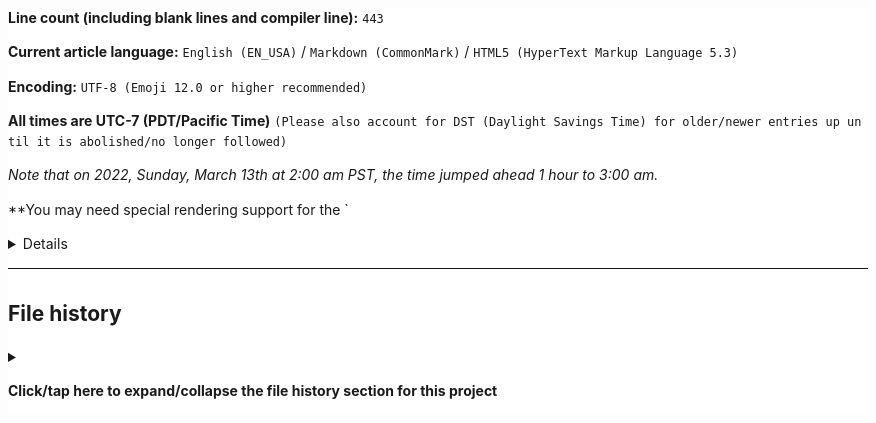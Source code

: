 **Line count (including blank lines and compiler line):** `443`

**Current article language:** `English (EN_USA)` / `Markdown (CommonMark)` / `HTML5 (HyperText Markup Language 5.3)`

**Encoding:** `UTF-8 (Emoji 12.0 or higher recommended)`

**All times are UTC-7 (PDT/Pacific Time)** `(Please also account for DST (Daylight Savings Time) for older/newer entries up until it is abolished/no longer followed)`

_Note that on 2022, Sunday, March 13th at 2:00 am PST, the time jumped ahead 1 hour to 3:00 am._

**You may need special rendering support for the `<details></details>

***

## File history

<details><summary><p lang="en"><b>Click/tap here to expand/collapse the file history section for this project</b></p></summary>

<details><summary><p lang="en"><b>Version 1 (2022, Thursday, November 24th at 7:46 pm PST)</b></p></summary>

**This version was made by:** [`@seanpm2001`](https://github.com/seanpm2001/)

> Changes:

- [x] Started the file
- [x] Added the title section
- [x] Added the `Candroid Catalogue` section
- [x] Added the `file info` section
- - [x] Added the version number
- - [x] Added the version date
- - [x] Added the line count
- [x] Added the `file history` section
- - [x] Added an entry for version 1
- [ ] No other changes in version 1

</details>

<details><summary><p lang="en"><b>Version 2 (2022, Friday, November 25th at 7:40 PST)</b></p></summary>

**This version was made by:** [`@seanpm2001`](https://github.com/seanpm2001/)

> Changes:

- [x] Updated the title section, adding the project logo
- [x] Updated the `Candroid Catalogue` section
- [X] Added the `Development` section
- - [x] Added the `Candroid core` subsection
- - - [x] Added the `Android framework` sub-subsection
- - [X] Added the `Security` subsection
- - - [x] Added the `CodeQL Analysis` sub-subsection
- - [x] Added the `Website` subsection
- - - [x] Added the `Jekyll` sub-subsection
- - - [x] Added the `Static HTML` sub-subsection
- - [x] Added the `Java frameworks` subsection
- - - [x] Added the `Gradle` sub-subsection
- - - [x] Added the `Ant` sub-subsection
- - - [x] Added the `Maven` sub-subsection
- - [x] Added the `Python frameworks` subsection
- - - [x] Added the `Django` sub-subsection
- - - [x] Added the `Application` sub-subsection
- - - [x] Added the `Package` sub-subsection
- - [x] Added the `Google Go frameworks` subsection
- - [x] Added the `Linting` subsection